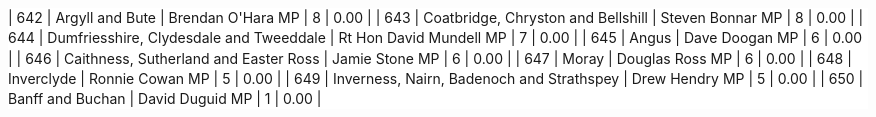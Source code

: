 | 642 | Argyll and Bute | Brendan O'Hara MP | 8 | 0.00 |
| 643 | Coatbridge, Chryston and Bellshill | Steven Bonnar MP | 8 | 0.00 |
| 644 | Dumfriesshire, Clydesdale and Tweeddale | Rt Hon David Mundell MP | 7 | 0.00 |
| 645 | Angus | Dave Doogan MP | 6 | 0.00 |
| 646 | Caithness, Sutherland and Easter Ross | Jamie Stone MP | 6 | 0.00 |
| 647 | Moray | Douglas Ross MP | 6 | 0.00 |
| 648 | Inverclyde | Ronnie Cowan MP | 5 | 0.00 |
| 649 | Inverness, Nairn, Badenoch and Strathspey | Drew Hendry MP | 5 | 0.00 |
| 650 | Banff and Buchan | David Duguid MP | 1 | 0.00 |
